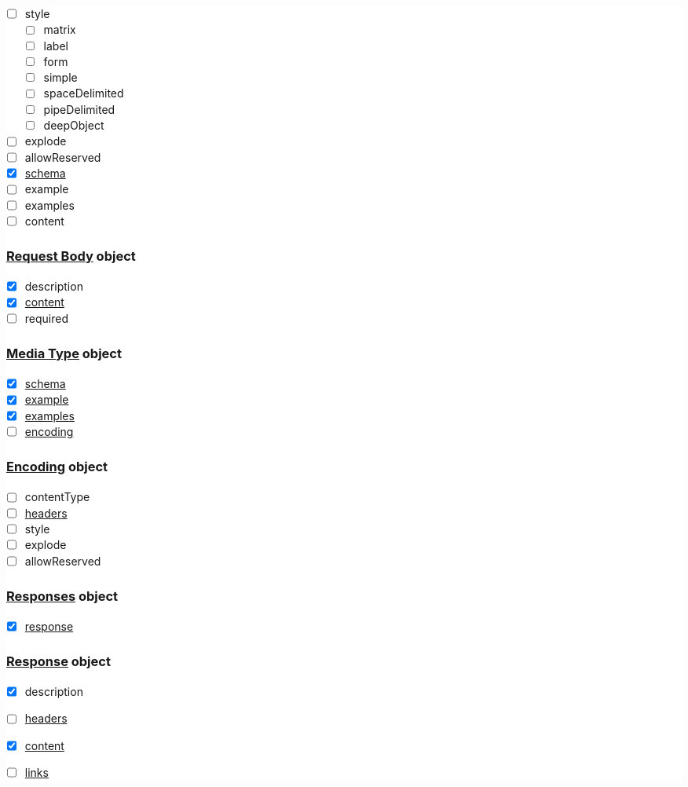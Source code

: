 - [ ] style
    - [ ] matrix
    - [ ] label
    - [ ] form
    - [ ] simple
    - [ ] spaceDelimited
    - [ ] pipeDelimited
    - [ ] deepObject
- [ ] explode
- [ ] allowReserved
- [x] [schema](#schema-object)
- [ ] example
- [ ] examples
- [ ] content

### [Request Body](https://github.com/OAI/OpenAPI-Specification/blob/3.0.0/versions/3.0.0.md#request-body-object) object

- [x] description
- [x] [content](#media-type-object)
- [ ] required

### [Media Type](https://github.com/OAI/OpenAPI-Specification/blob/3.0.0/versions/3.0.0.md#media-type-object) object

- [x] [schema](#schema-object)
- [x] [example](#example-object)
- [x] [examples](#example-object)
- [ ] [encoding](#encoding-object)

### [Encoding](https://github.com/OAI/OpenAPI-Specification/blob/3.0.0/versions/3.0.0.md#encoding-object) object

- [ ] contentType
- [ ] [headers](#header-object)
- [ ] style
- [ ] explode
- [ ] allowReserved

### [Responses](https://github.com/OAI/OpenAPI-Specification/blob/3.0.0/versions/3.0.0.md#responses-object) object

- [x] [response](#response-object)

### [Response](https://github.com/OAI/OpenAPI-Specification/blob/3.0.0/versions/3.0.0.md#response-object) object

- [x] description
- [ ] [headers](#header-object)
- [x] [content](#media-type-object)
- [ ] [links](#link-object)


[cm]: http://spec.commonmark.org/0.27/
[jsschema]: http://json-schema.org/latest/json-schema-validation.html#rfc.section.6
[oa3]: https://github.com/OAI/OpenAPI-Specification/blob/3.0.0/versions/3.0.0.md